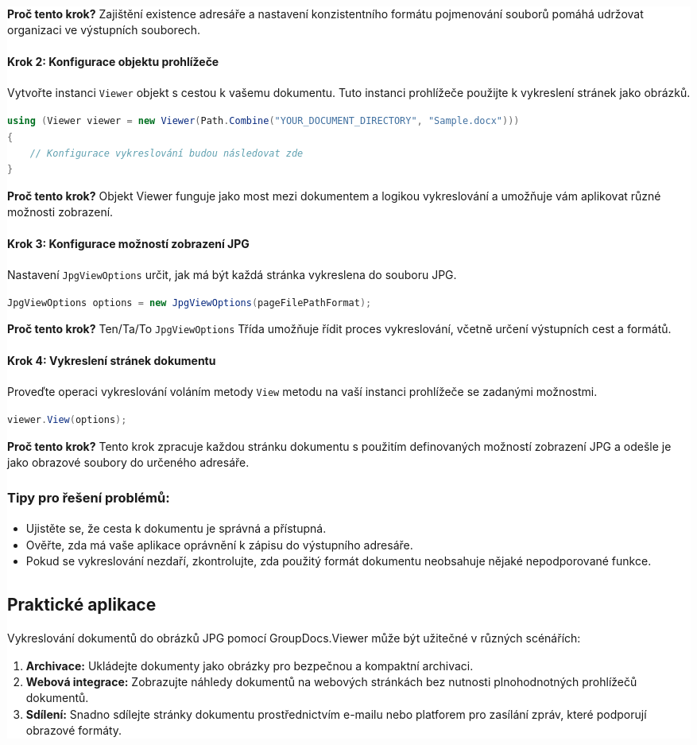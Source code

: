 **Proč tento krok?**
Zajištění existence adresáře a nastavení konzistentního formátu pojmenování souborů pomáhá udržovat organizaci ve výstupních souborech.

#### Krok 2: Konfigurace objektu prohlížeče
Vytvořte instanci `Viewer` objekt s cestou k vašemu dokumentu. Tuto instanci prohlížeče použijte k vykreslení stránek jako obrázků.

```csharp
using (Viewer viewer = new Viewer(Path.Combine("YOUR_DOCUMENT_DIRECTORY", "Sample.docx")))
{
    // Konfigurace vykreslování budou následovat zde
}
```

**Proč tento krok?**
Objekt Viewer funguje jako most mezi dokumentem a logikou vykreslování a umožňuje vám aplikovat různé možnosti zobrazení.

#### Krok 3: Konfigurace možností zobrazení JPG
Nastavení `JpgViewOptions` určit, jak má být každá stránka vykreslena do souboru JPG.

```csharp
JpgViewOptions options = new JpgViewOptions(pageFilePathFormat);
```

**Proč tento krok?**
Ten/Ta/To `JpgViewOptions` Třída umožňuje řídit proces vykreslování, včetně určení výstupních cest a formátů.

#### Krok 4: Vykreslení stránek dokumentu
Proveďte operaci vykreslování voláním metody `View` metodu na vaší instanci prohlížeče se zadanými možnostmi.

```csharp
viewer.View(options);
```

**Proč tento krok?**
Tento krok zpracuje každou stránku dokumentu s použitím definovaných možností zobrazení JPG a odešle je jako obrazové soubory do určeného adresáře.

### Tipy pro řešení problémů:
- Ujistěte se, že cesta k dokumentu je správná a přístupná.
- Ověřte, zda má vaše aplikace oprávnění k zápisu do výstupního adresáře.
- Pokud se vykreslování nezdaří, zkontrolujte, zda použitý formát dokumentu neobsahuje nějaké nepodporované funkce.

## Praktické aplikace

Vykreslování dokumentů do obrázků JPG pomocí GroupDocs.Viewer může být užitečné v různých scénářích:

1. **Archivace:** Ukládejte dokumenty jako obrázky pro bezpečnou a kompaktní archivaci.
2. **Webová integrace:** Zobrazujte náhledy dokumentů na webových stránkách bez nutnosti plnohodnotných prohlížečů dokumentů.
3. **Sdílení:** Snadno sdílejte stránky dokumentu prostřednictvím e-mailu nebo platforem pro zasílání zpráv, které podporují obrazové formáty.
